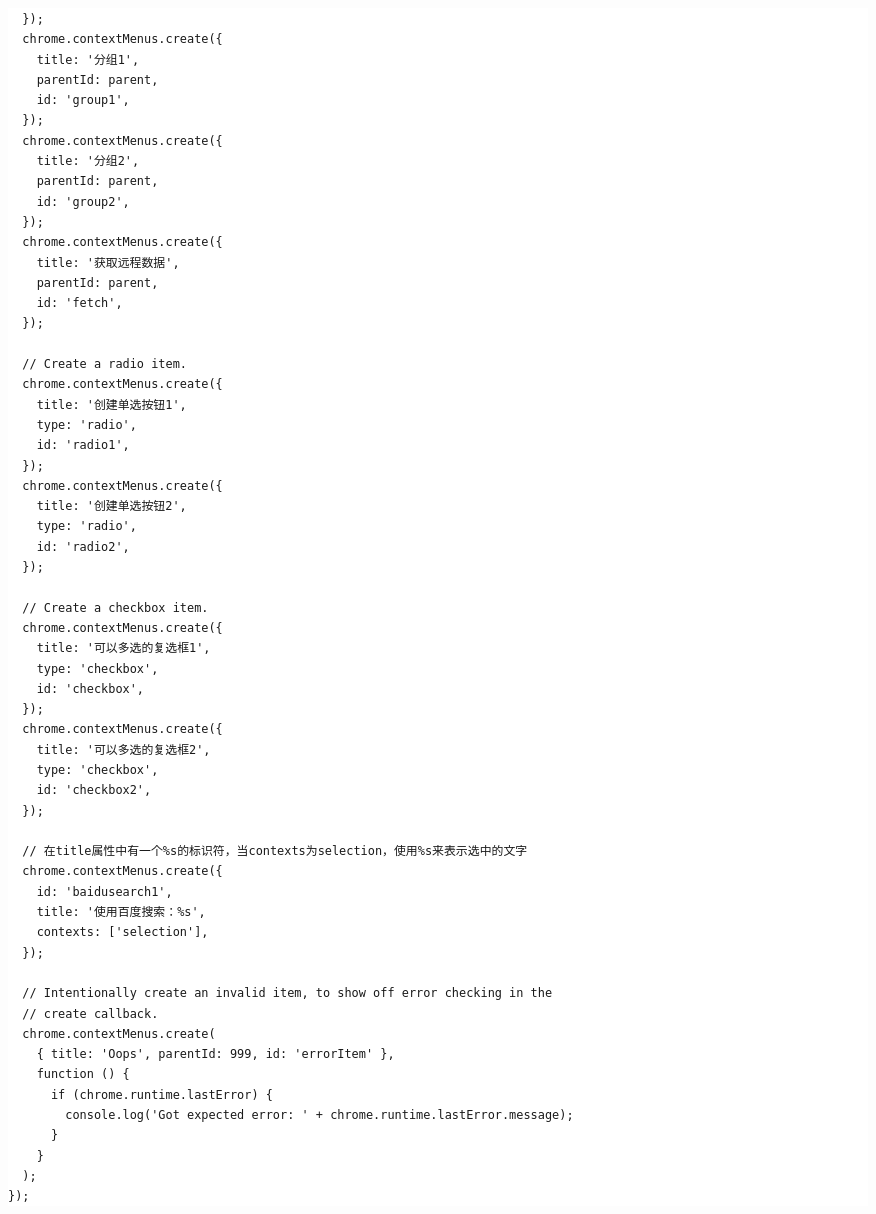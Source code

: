 ```
  });  
  chrome.contextMenus.create({  
    title: '分组1',  
    parentId: parent,  
    id: 'group1',  
  });  
  chrome.contextMenus.create({  
    title: '分组2',  
    parentId: parent,  
    id: 'group2',  
  });  
  chrome.contextMenus.create({  
    title: '获取远程数据',  
    parentId: parent,  
    id: 'fetch',  
  });  
  
  // Create a radio item.  
  chrome.contextMenus.create({  
    title: '创建单选按钮1',  
    type: 'radio',  
    id: 'radio1',  
  });  
  chrome.contextMenus.create({  
    title: '创建单选按钮2',  
    type: 'radio',  
    id: 'radio2',  
  });  
  
  // Create a checkbox item.  
  chrome.contextMenus.create({  
    title: '可以多选的复选框1',  
    type: 'checkbox',  
    id: 'checkbox',  
  });  
  chrome.contextMenus.create({  
    title: '可以多选的复选框2',  
    type: 'checkbox',  
    id: 'checkbox2',  
  });  
  
  // 在title属性中有一个%s的标识符，当contexts为selection，使用%s来表示选中的文字  
  chrome.contextMenus.create({  
    id: 'baidusearch1',  
    title: '使用百度搜索：%s',  
    contexts: ['selection'],  
  });  
  
  // Intentionally create an invalid item, to show off error checking in the  
  // create callback.  
  chrome.contextMenus.create(  
    { title: 'Oops', parentId: 999, id: 'errorItem' },  
    function () {  
      if (chrome.runtime.lastError) {  
        console.log('Got expected error: ' + chrome.runtime.lastError.message);  
      }  
    }  
  );  
});  

```
